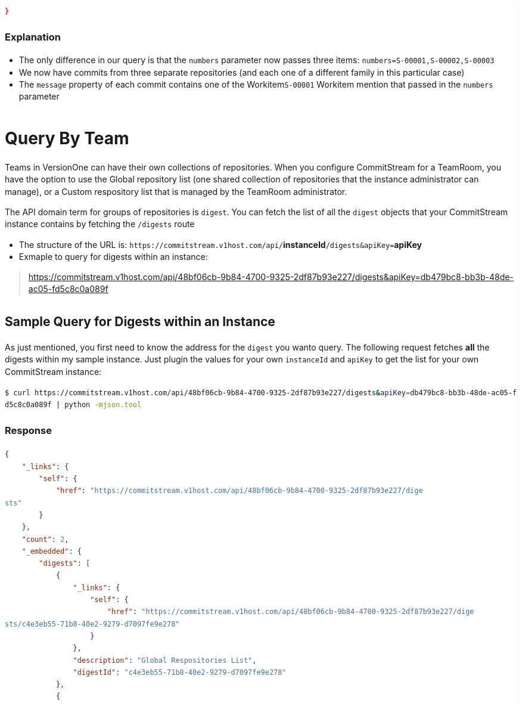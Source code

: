 ```json
}
```

### Explanation

* The only difference in our query is that the `numbers` parameter now passes three items: `numbers=S-00001,S-00002,S-00003`
* We now have commits from three separate repositories (and each one of a different family in this particular case)
* The `message` property of each commit contains one of the Workitem`S-00001` Workitem mention that passed in the `numbers` parameter

# Query By Team

Teams in VersionOne can have their own collections of repositories. When you configure CommitStream for a TeamRoom, you have the option to use the Global repository list (one shared collection of repositories that the instance administrator can manage), or a Custom respository list that is managed by the TeamRoom administrator. 

The API domain term for groups of repositories is `digest`. You can fetch the list of all the `digest` objects that your CommitStream instance contains by fetching the `/digests` route

* The structure of the URL is: `https://commitstream.v1host.com/api/`**instanceId**`/digests&apiKey=`**apiKey**
* Exmaple to query for digests within an instance:

> https://commitstream.v1host.com/api/48bf06cb-9b84-4700-9325-2df87b93e227/digests&apiKey=db479bc8-bb3b-48de-ac05-fd5c8c0a089f

## Sample Query for Digests within an Instance

As just mentioned, you first need to know the address for the `digest` you wanto query. The following request fetches **all** the digests within my sample instance. Just plugin the values for your own `instanceId` and `apiKey` to get the list for your own CommitStream instance:

```bash
$ curl https://commitstream.v1host.com/api/48bf06cb-9b84-4700-9325-2df87b93e227/digests&apiKey=db479bc8-bb3b-48de-ac05-fd5c8c0a089f | python -mjson.tool
```

### Response

```json
{
    "_links": {
        "self": {
            "href": "https://commitstream.v1host.com/api/48bf06cb-9b84-4700-9325-2df87b93e227/dige
sts"
        }
    },
    "count": 2,
    "_embedded": {
        "digests": [
            {
                "_links": {
                    "self": {
                        "href": "https://commitstream.v1host.com/api/48bf06cb-9b84-4700-9325-2df87b93e227/dige
sts/c4e3eb55-71b8-40e2-9279-d7097fe9e278"
                    }
                },
                "description": "Global Respositories List",
                "digestId": "c4e3eb55-71b8-40e2-9279-d7097fe9e278"
            },
            {
```
